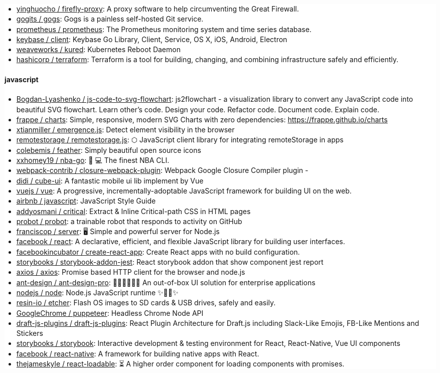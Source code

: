 * [yinghuocho / firefly-proxy](https://github.com/yinghuocho/firefly-proxy): A proxy software to help circumventing the Great Firewall.
* [gogits / gogs](https://github.com/gogits/gogs): Gogs is a painless self-hosted Git service.
* [prometheus / prometheus](https://github.com/prometheus/prometheus): The Prometheus monitoring system and time series database.
* [keybase / client](https://github.com/keybase/client): Keybase Go Library, Client, Service, OS X, iOS, Android, Electron
* [weaveworks / kured](https://github.com/weaveworks/kured): Kubernetes Reboot Daemon
* [hashicorp / terraform](https://github.com/hashicorp/terraform): Terraform is a tool for building, changing, and combining infrastructure safely and efficiently.

#### javascript
* [Bogdan-Lyashenko / js-code-to-svg-flowchart](https://github.com/Bogdan-Lyashenko/js-code-to-svg-flowchart): js2flowchart - a visualization library to convert any JavaScript code into beautiful SVG flowchart. Learn other’s code. Design your code. Refactor code. Document code. Explain code.
* [frappe / charts](https://github.com/frappe/charts): Simple, responsive, modern SVG Charts with zero dependencies: https://frappe.github.io/charts
* [xtianmiller / emergence.js](https://github.com/xtianmiller/emergence.js): Detect element visibility in the browser
* [remotestorage / remotestorage.js](https://github.com/remotestorage/remotestorage.js): ⬡ JavaScript client library for integrating remoteStorage in apps
* [colebemis / feather](https://github.com/colebemis/feather): Simply beautiful open source icons
* [xxhomey19 / nba-go](https://github.com/xxhomey19/nba-go): 🏀 💻 The finest NBA CLI.
* [webpack-contrib / closure-webpack-plugin](https://github.com/webpack-contrib/closure-webpack-plugin): Webpack Google Closure Compiler plugin -
* [didi / cube-ui](https://github.com/didi/cube-ui): A fantastic mobile ui lib implement by Vue
* [vuejs / vue](https://github.com/vuejs/vue): A progressive, incrementally-adoptable JavaScript framework for building UI on the web.
* [airbnb / javascript](https://github.com/airbnb/javascript): JavaScript Style Guide
* [addyosmani / critical](https://github.com/addyosmani/critical): Extract & Inline Critical-path CSS in HTML pages
* [probot / probot](https://github.com/probot/probot): a trainable robot that responds to activity on GitHub
* [franciscop / server](https://github.com/franciscop/server): 🖥 Simple and powerful server for Node.js
* [facebook / react](https://github.com/facebook/react): A declarative, efficient, and flexible JavaScript library for building user interfaces.
* [facebookincubator / create-react-app](https://github.com/facebookincubator/create-react-app): Create React apps with no build configuration.
* [storybooks / storybook-addon-jest](https://github.com/storybooks/storybook-addon-jest): React storybook addon that show component jest report
* [axios / axios](https://github.com/axios/axios): Promise based HTTP client for the browser and node.js
* [ant-design / ant-design-pro](https://github.com/ant-design/ant-design-pro): 👨🏻‍💻👩🏻‍💻 An out-of-box UI solution for enterprise applications
* [nodejs / node](https://github.com/nodejs/node): Node.js JavaScript runtime ✨🐢🚀✨
* [resin-io / etcher](https://github.com/resin-io/etcher): Flash OS images to SD cards & USB drives, safely and easily.
* [GoogleChrome / puppeteer](https://github.com/GoogleChrome/puppeteer): Headless Chrome Node API
* [draft-js-plugins / draft-js-plugins](https://github.com/draft-js-plugins/draft-js-plugins): React Plugin Architecture for Draft.js including Slack-Like Emojis, FB-Like Mentions and Stickers
* [storybooks / storybook](https://github.com/storybooks/storybook): Interactive development & testing environment for React, React-Native, Vue UI components
* [facebook / react-native](https://github.com/facebook/react-native): A framework for building native apps with React.
* [thejameskyle / react-loadable](https://github.com/thejameskyle/react-loadable): ⏳ A higher order component for loading components with promises.
